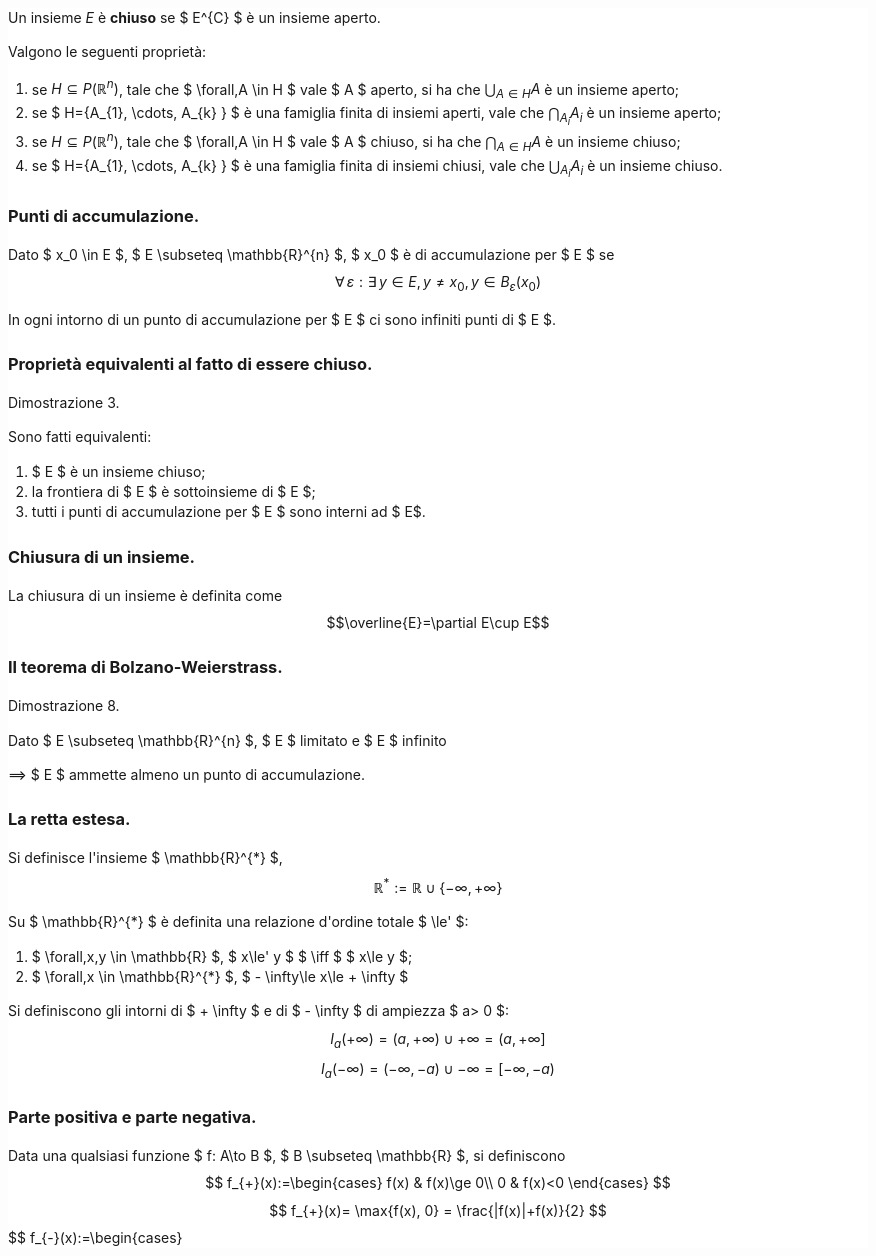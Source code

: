 Un insieme $E$ è **chiuso** se $ E^{C} $ è un insieme aperto. 

Valgono le seguenti proprietà:
1. se $H \subseteq P(\mathbb{R}^{n})$, tale che $ \forall\,A \in H $ vale $ A $ aperto, si ha che $\bigcup_{A \in H} A$ è un insieme aperto;
2. se $ H=\{A_{1}, \cdots, A_{k}  \} $ è una famiglia finita di insiemi aperti, vale che $\bigcap_{A_{i} } A_{i}$ è un insieme aperto;  
3. se $H \subseteq P(\mathbb{R}^{n})$, tale che $ \forall\,A \in H $ vale $ A $ chiuso, si ha che $\bigcap_{A \in H} A$ è un insieme chiuso;
4. se $ H=\{A_{1}, \cdots, A_{k}  \} $ è una famiglia finita di insiemi chiusi, vale che $\bigcup_{A_{i} } A_{i}$ è un insieme chiuso.

### Punti di accumulazione. 

Dato $ x_0 \in E $, $ E \subseteq \mathbb{R}^{n} $, $ x_0 $ è di accumulazione per $ E $ se 
$$
\forall\, \varepsilon : \exists\, y \in E, y\neq x_0, y \in B_{ \varepsilon} (x_0)
$$

In ogni intorno di un punto di accumulazione per $ E $ ci sono infiniti punti di $ E $.

### Proprietà equivalenti al fatto di essere chiuso. 
Dimostrazione 3.

Sono fatti equivalenti:
1. $ E $ è un insieme chiuso;
2. la frontiera di $ E $ è sottoinsieme di $ E $;
3. tutti i punti di accumulazione per $ E $ sono interni ad $ E$.
### Chiusura di un insieme. 
La chiusura di un insieme è definita come $$\overline{E}=\partial E\cup E$$

### Il teorema di Bolzano-Weierstrass. 
Dimostrazione 8.

Dato $ E \subseteq \mathbb{R}^{n} $, $ E $ limitato e $ E $ infinito 

$\implies$ $ E $ ammette almeno un punto di accumulazione. 
### La retta estesa.
Si definisce l'insieme $ \mathbb{R}^{*} $, $$\mathbb{R}^{*}:=\mathbb{R}\cup\{-\infty, + \infty\}$$

Su $ \mathbb{R}^{*} $ è definita una relazione d'ordine totale $ \le' $:
1. $ \forall\,x,y \in \mathbb{R} $, $ x\le' y $ $ \iff $ $ x\le y $;
2. $ \forall\,x \in \mathbb{R}^{*} $, $ - \infty\le x\le + \infty $

Si definiscono gli intorni di $ + \infty $ e di $ - \infty $ di ampiezza $ a> 0 $:
$$
I_a(+ \infty)=(a, + \infty) \cup {+ \infty}=(a, + \infty]
$$
$$
I_a(- \infty)=(- \infty, -a) \cup {- \infty}=[- \infty, -a)
$$
### Parte positiva e parte negativa. 
Data una qualsiasi funzione $ f: A\to B $, $ B \subseteq \mathbb{R} $, si definiscono 
$$
f_{+}(x):=\begin{cases}
	f(x) & f(x)\ge 0\\
	0 & f(x)<0
\end{cases} 
$$
$$
f_{+}(x)= \max{f(x), 0} = \frac{|f(x)|+f(x)}{2} 
$$
$$
f_{-}(x):=\begin{cases}